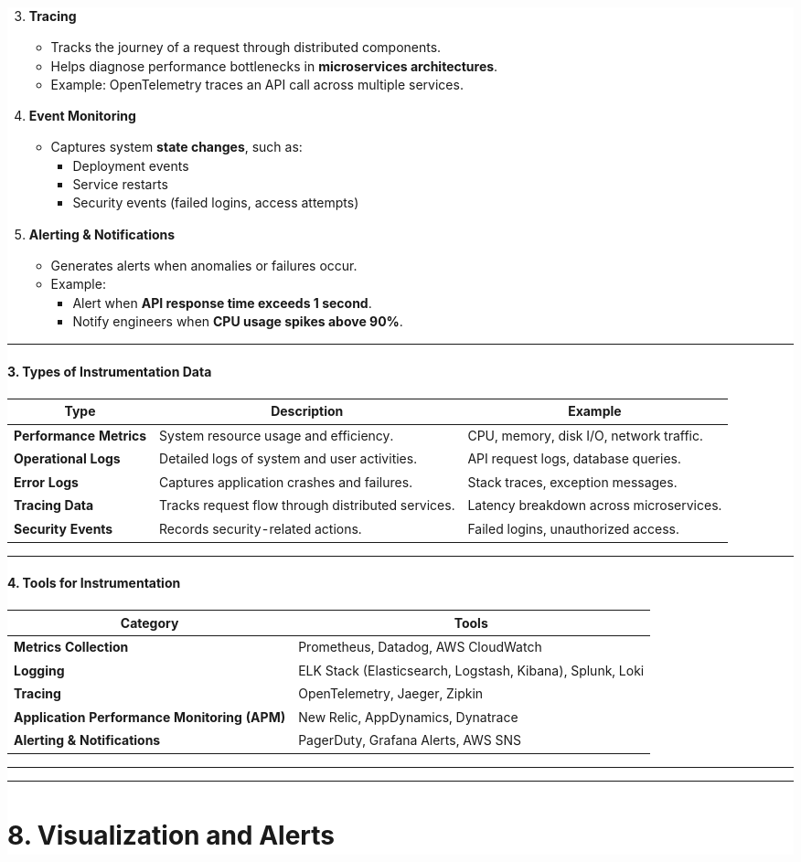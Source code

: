 3. **Tracing**

    - Tracks the journey of a request through distributed components.
    - Helps diagnose performance bottlenecks in **microservices architectures**.
    - Example: OpenTelemetry traces an API call across multiple services.

4. **Event Monitoring**

    - Captures system **state changes**, such as:
        - Deployment events
        - Service restarts
        - Security events (failed logins, access attempts)

5. **Alerting & Notifications**
    - Generates alerts when anomalies or failures occur.
    - Example:
        - Alert when **API response time exceeds 1 second**.
        - Notify engineers when **CPU usage spikes above 90%**.

---

#### **3. Types of Instrumentation Data**

| **Type**                | **Description**                                   | **Example**                             |
| ----------------------- | ------------------------------------------------- | --------------------------------------- |
| **Performance Metrics** | System resource usage and efficiency.             | CPU, memory, disk I/O, network traffic. |
| **Operational Logs**    | Detailed logs of system and user activities.      | API request logs, database queries.     |
| **Error Logs**          | Captures application crashes and failures.        | Stack traces, exception messages.       |
| **Tracing Data**        | Tracks request flow through distributed services. | Latency breakdown across microservices. |
| **Security Events**     | Records security-related actions.                 | Failed logins, unauthorized access.     |

---

#### **4. Tools for Instrumentation**

| **Category**                                 | **Tools**                                                 |
| -------------------------------------------- | --------------------------------------------------------- |
| **Metrics Collection**                       | Prometheus, Datadog, AWS CloudWatch                       |
| **Logging**                                  | ELK Stack (Elasticsearch, Logstash, Kibana), Splunk, Loki |
| **Tracing**                                  | OpenTelemetry, Jaeger, Zipkin                             |
| **Application Performance Monitoring (APM)** | New Relic, AppDynamics, Dynatrace                         |
| **Alerting & Notifications**                 | PagerDuty, Grafana Alerts, AWS SNS                        |

---

---

# 8. **Visualization and Alerts**
